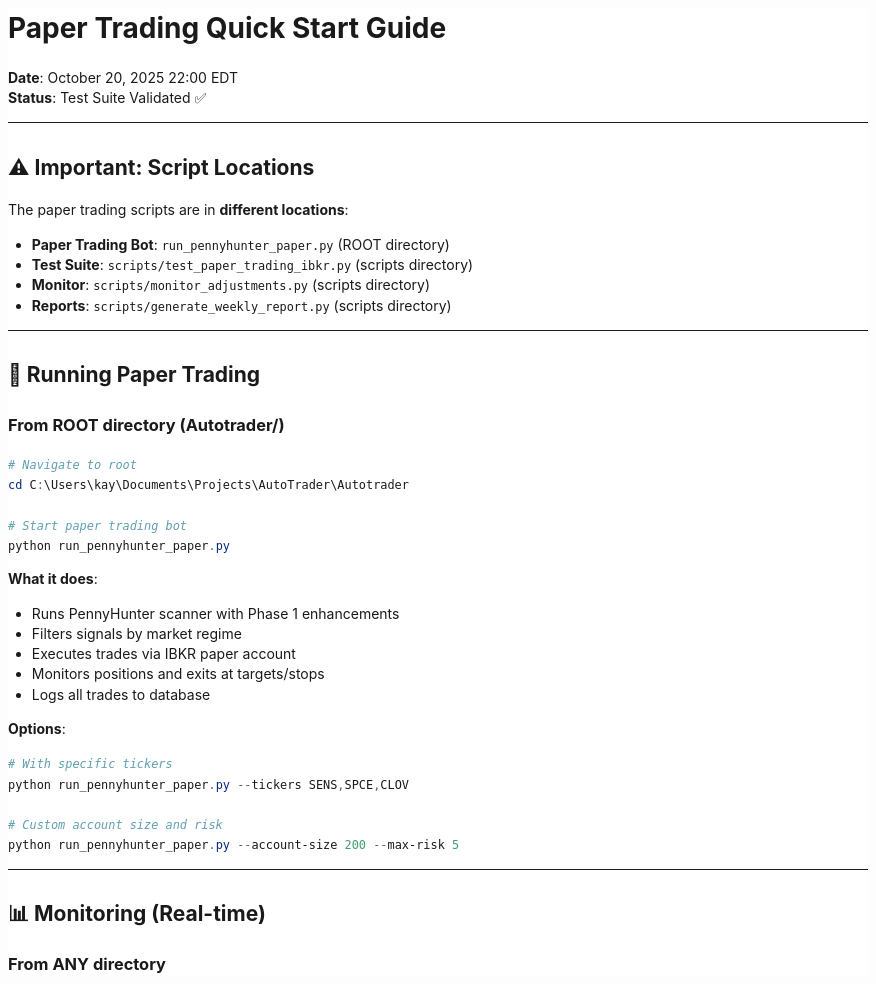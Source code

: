 # Paper Trading Quick Start Guide

**Date**: October 20, 2025 22:00 EDT  
**Status**: Test Suite Validated ✅

---

## ⚠️ Important: Script Locations

The paper trading scripts are in **different locations**:

- **Paper Trading Bot**: `run_pennyhunter_paper.py` (ROOT directory)
- **Test Suite**: `scripts/test_paper_trading_ibkr.py` (scripts directory)
- **Monitor**: `scripts/monitor_adjustments.py` (scripts directory)
- **Reports**: `scripts/generate_weekly_report.py` (scripts directory)

---

## 🚀 Running Paper Trading

### From ROOT directory (Autotrader/)

```powershell
# Navigate to root
cd C:\Users\kay\Documents\Projects\AutoTrader\Autotrader

# Start paper trading bot
python run_pennyhunter_paper.py
```

**What it does**:
- Runs PennyHunter scanner with Phase 1 enhancements
- Filters signals by market regime
- Executes trades via IBKR paper account
- Monitors positions and exits at targets/stops
- Logs all trades to database

**Options**:
```powershell
# With specific tickers
python run_pennyhunter_paper.py --tickers SENS,SPCE,CLOV

# Custom account size and risk
python run_pennyhunter_paper.py --account-size 200 --max-risk 5
```

---

## 📊 Monitoring (Real-time)

### From ANY directory
